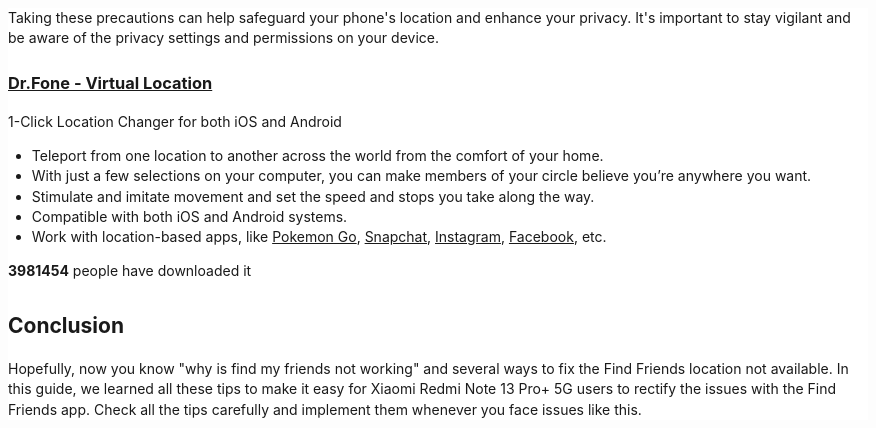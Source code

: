 Taking these precautions can help safeguard your phone's location and enhance your privacy. It's important to stay vigilant and be aware of the privacy settings and permissions on your device.



### [Dr.Fone - Virtual Location](https://tools.techidaily.com/wondershare/drfone/virtual-location-changer/)

1-Click Location Changer for both iOS and Android

- Teleport from one location to another across the world from the comfort of your home.
- With just a few selections on your computer, you can make members of your circle believe you’re anywhere you want.
- Stimulate and imitate movement and set the speed and stops you take along the way.
- Compatible with both iOS and Android systems.
- Work with location-based apps, like [Pokemon Go](https://drfone.wondershare.com/virtual-location/pokemon-go-spoofing-ios.html), [Snapchat](https://drfone.wondershare.com/virtual-location/fake-snapchat-location.html), [Instagram](https://drfone.wondershare.com/virtual-location/how-to-change-region-on-instagram.html), [Facebook](https://drfone.wondershare.com/virtual-location/fake-location-on-facebook.html), etc.

**3981454** people have downloaded it

## Conclusion

Hopefully, now you know "why is find my friends not working" and several ways to fix the Find Friends location not available. In this guide, we learned all these tips to make it easy for Xiaomi Redmi Note 13 Pro+ 5G  users to rectify the issues with the Find Friends app. Check all the tips carefully and implement them whenever you face issues like this.




<ins class="adsbygoogle"
     style="display:block"
     data-ad-format="autorelaxed"
     data-ad-client="ca-pub-7571918770474297"
     data-ad-slot="1223367746"></ins>
<ins class="adsbygoogle"
     style="display:block"
     data-ad-client="ca-pub-7571918770474297"
     data-ad-slot="8358498916"
     data-ad-format="auto"
     data-full-width-responsive="true"></ins>

